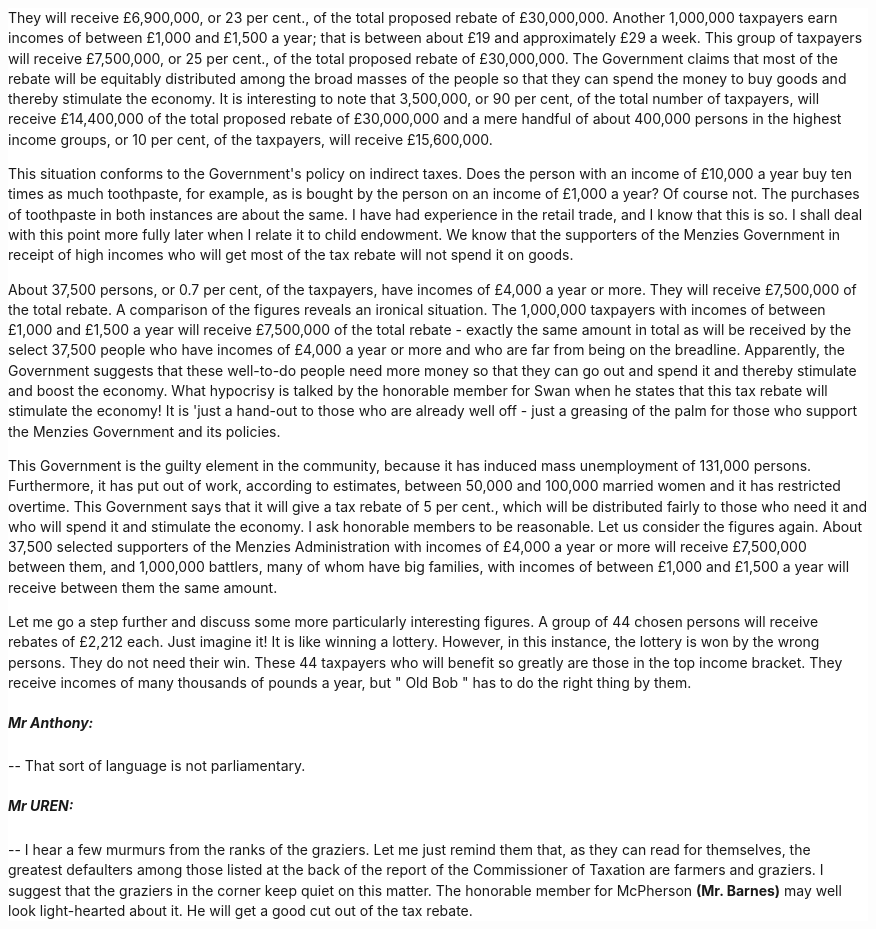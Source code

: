 They will receive £6,900,000, or 23 per cent., of the total proposed rebate of £30,000,000. Another 1,000,000 taxpayers earn incomes of between £1,000 and £1,500 a year; that is between about £19 and approximately £29 a week. This group of taxpayers will receive £7,500,000, or 25 per cent., of the total proposed rebate of £30,000,000. The Government claims that most of the rebate will be equitably distributed among the broad masses of the people so that they can spend the money to buy goods and thereby stimulate the economy. It is interesting to note that 3,500,000, or 90 per cent, of the total number of taxpayers, will receive £14,400,000 of the total proposed rebate of £30,000,000 and a mere handful of about 400,000 persons in the highest income groups, or 10 per cent, of the taxpayers, will receive £15,600,000. 

This situation conforms to the Government's policy on indirect taxes. Does the person with an income of £10,000 a year buy ten times as much toothpaste, for example, as is bought by the person on an income of £1,000 a year? Of course not. The purchases of toothpaste in both instances are about the same. I have had experience in the retail trade, and I know that this is so. I shall deal with this point more fully later when I relate it to child endowment. We know that the supporters of the Menzies Government in receipt of high incomes who will get most of the tax rebate will not spend it on goods. 

About 37,500 persons, or 0.7 per cent, of the taxpayers, have incomes of £4,000 a year or more. They will receive £7,500,000 of the total rebate. A comparison of the figures reveals an ironical situation. The 1,000,000 taxpayers with incomes of between £1,000 and £1,500 a year will receive £7,500,000 of the total rebate - exactly the same amount in total as will be received by the select 37,500 people who have incomes of £4,000 a year or more and who are far from being on the breadline. Apparently, the Government suggests that these well-to-do people need more money so that they can go out and spend it and thereby stimulate and boost the economy. What hypocrisy is talked by the honorable member for Swan when he states that this tax rebate will stimulate the economy! It is 'just a hand-out to those who are already well off - just a greasing of the palm for those who support the Menzies Government and its policies. 

This Government is the guilty element in the community, because it has induced mass unemployment of 131,000 persons. Furthermore, it has put out of work, according to estimates, between 50,000 and 100,000 married women and it has restricted overtime. This Government says that it will give a tax rebate of 5 per cent., which will be distributed fairly to those who need it and who will spend it and stimulate the economy. I ask honorable members to be reasonable. Let us consider the figures again. About 37,500 selected supporters of the Menzies Administration with incomes of £4,000 a year or more will receive £7,500,000 between them, and 1,000,000 battlers, many of whom have big families, with incomes of between £1,000 and £1,500 a year will receive between them the same amount. 

Let me go a step further and discuss some more particularly interesting figures. A group of 44 chosen persons will receive rebates of £2,212 each. Just imagine it! It is like winning a lottery. However, in this instance, the lottery is won by the wrong persons. They do not need their win. These 44 taxpayers who will benefit so greatly are those in the top income bracket. They receive incomes of many thousands of pounds a year, but " Old Bob " has to do the right thing by them. 

##### Mr Anthony:

-- That sort of language is not parliamentary. 

##### Mr UREN:

--  I hear a few murmurs from the ranks of the graziers. Let me just remind them that, as they can read for themselves, the greatest defaulters among those listed at the back of the report of the Commissioner of Taxation are farmers and graziers. I suggest that the graziers in the corner keep quiet on this matter. The honorable member for McPherson  **(Mr. Barnes)**  may well look light-hearted about it. He will get a good cut out of the tax rebate. 
